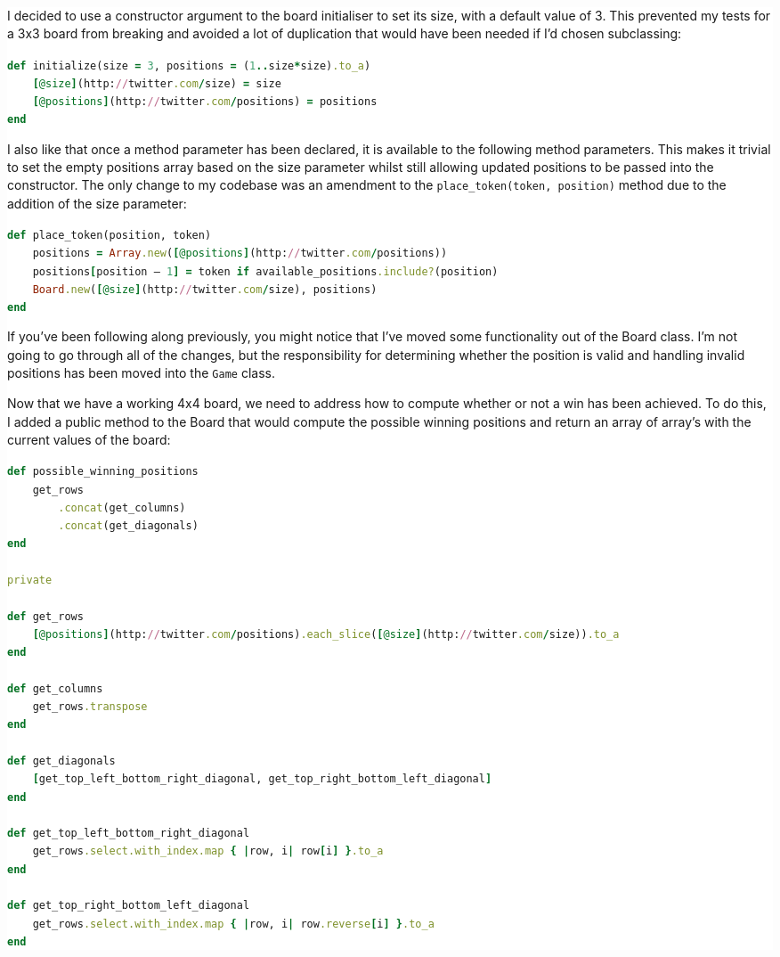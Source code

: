 I decided to use a constructor argument to the board initialiser to set its size, with a default value of 3. This prevented my tests for a 3x3 board from breaking and avoided a lot of duplication that would have been needed if I’d chosen subclassing:

```ruby
def initialize(size = 3, positions = (1..size*size).to_a)
    [@size](http://twitter.com/size) = size
    [@positions](http://twitter.com/positions) = positions
end
```

I also like that once a method parameter has been declared, it is available to the following method parameters. This makes it trivial to set the empty positions array based on the size parameter whilst still allowing updated positions to be passed into the constructor. The only change to my codebase was an amendment to the `place_token(token, position)` method due to the addition of the size parameter:

```ruby
def place_token(position, token)
    positions = Array.new([@positions](http://twitter.com/positions))
    positions[position — 1] = token if available_positions.include?(position)
    Board.new([@size](http://twitter.com/size), positions)
end
```

If you’ve been following along previously, you might notice that I’ve moved some functionality out of the Board class. I’m not going to go through all of the changes, but the responsibility for determining whether the position is valid and handling invalid positions has been moved into the `Game` class.

Now that we have a working 4x4 board, we need to address how to compute whether or not a win has been achieved. To do this, I added a public method to the Board that would compute the possible winning positions and return an array of array’s with the current values of the board:

```ruby
def possible_winning_positions
    get_rows
        .concat(get_columns)
        .concat(get_diagonals)
end

private

def get_rows
    [@positions](http://twitter.com/positions).each_slice([@size](http://twitter.com/size)).to_a
end

def get_columns
    get_rows.transpose
end

def get_diagonals
    [get_top_left_bottom_right_diagonal, get_top_right_bottom_left_diagonal]
end

def get_top_left_bottom_right_diagonal
    get_rows.select.with_index.map { |row, i| row[i] }.to_a
end

def get_top_right_bottom_left_diagonal
    get_rows.select.with_index.map { |row, i| row.reverse[i] }.to_a
end
```
